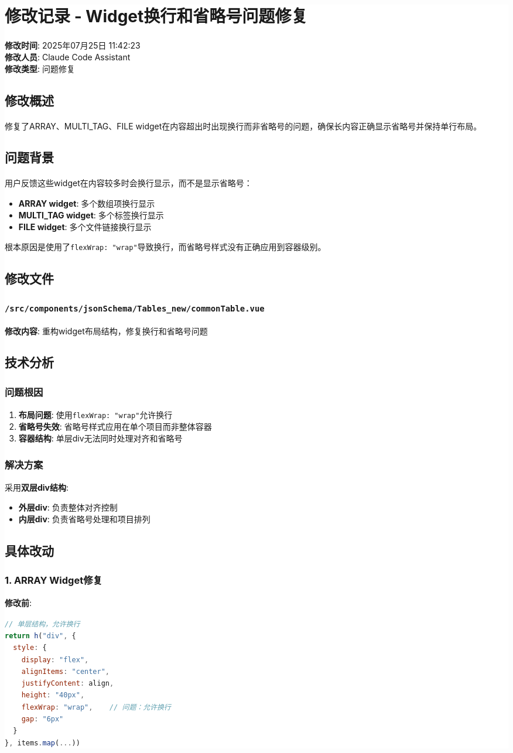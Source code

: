 # 修改记录 - Widget换行和省略号问题修复

**修改时间**: 2025年07月25日 11:42:23  
**修改人员**: Claude Code Assistant  
**修改类型**: 问题修复  

## 修改概述

修复了ARRAY、MULTI_TAG、FILE widget在内容超出时出现换行而非省略号的问题，确保长内容正确显示省略号并保持单行布局。

## 问题背景

用户反馈这些widget在内容较多时会换行显示，而不是显示省略号：
- **ARRAY widget**: 多个数组项换行显示  
- **MULTI_TAG widget**: 多个标签换行显示
- **FILE widget**: 多个文件链接换行显示

根本原因是使用了`flexWrap: "wrap"`导致换行，而省略号样式没有正确应用到容器级别。

## 修改文件

### `/src/components/jsonSchema/Tables_new/commonTable.vue`
**修改内容**: 重构widget布局结构，修复换行和省略号问题

## 技术分析

### 问题根因

1. **布局问题**: 使用`flexWrap: "wrap"`允许换行
2. **省略号失效**: 省略号样式应用在单个项目而非整体容器
3. **容器结构**: 单层div无法同时处理对齐和省略号

### 解决方案

采用**双层div结构**:
- **外层div**: 负责整体对齐控制 
- **内层div**: 负责省略号处理和项目排列

## 具体改动

### 1. ARRAY Widget修复

**修改前**:
```javascript
// 单层结构，允许换行
return h("div", {
  style: {
    display: "flex",
    alignItems: "center", 
    justifyContent: align,
    height: "40px",
    flexWrap: "wrap",    // 问题：允许换行
    gap: "6px"
  }
}, items.map(...))
```
